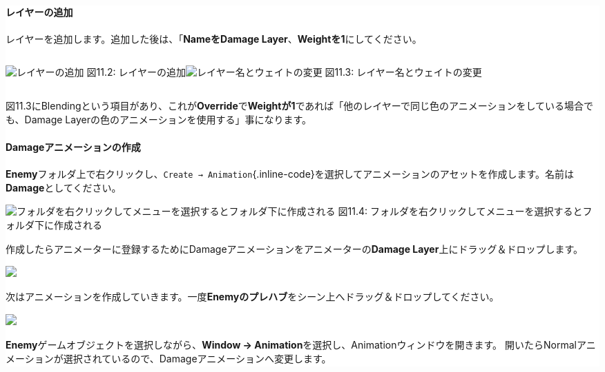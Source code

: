 #### <span id="h11-2-1-1"></span>レイヤーの追加

レイヤーを追加します。追加した後は、「**NameをDamage
Layer**、**Weightを1**にしてください。

<div style="display:flex">

<div class="image">

![レイヤーの追加](wp-content/uploads/2d-shooting-game/game/images/11/add_animator_layer.png)
図11.2: レイヤーの追加

</div>

<div class="image">

![レイヤー名とウェイトの変更](wp-content/uploads/2d-shooting-game/game/images/11/rename_layername_and_change_weight.png)
図11.3: レイヤー名とウェイトの変更

</div>

</div>

図11.3にBlendingという項目があり、これが**Override**で**Weightが1**であれば「他のレイヤーで同じ色のアニメーションをしている場合でも、Damage
Layerの色のアニメーションを使用する」事になります。

#### <span id="h11-2-1-2"></span>Damageアニメーションの作成

**Enemy**フォルダ上で右クリックし、`Create → Animation`{.inline-code}を選択してアニメーションのアセットを作成します。名前は**Damage**としてください。

<div class="image">

![フォルダを右クリックしてメニューを選択するとフォルダ下に作成される](wp-content/uploads/2d-shooting-game/game/images/11/create_damage_animation.png)
図11.4:
フォルダを右クリックしてメニューを選択するとフォルダ下に作成される

</div>

作成したらアニメーターに登録するためにDamageアニメーションをアニメーターの**Damage
Layer**上にドラッグ＆ドロップします。

<div class="image">

![](wp-content/uploads/2d-shooting-game/game/images/11/drag_damage_animation.png)

</div>

次はアニメーションを作成していきます。一度**Enemyのプレハブ**をシーン上へドラッグ＆ドロップしてください。

<div class="image">

![](wp-content/uploads/2d-shooting-game/game/images/11/drop_enemy.png)

</div>

**Enemy**ゲームオブジェクトを選択しながら、**Window →
Animation**を選択し、Animationウィンドウを開きます。
開いたらNormalアニメーションが選択されているので、Damageアニメーションへ変更します。
